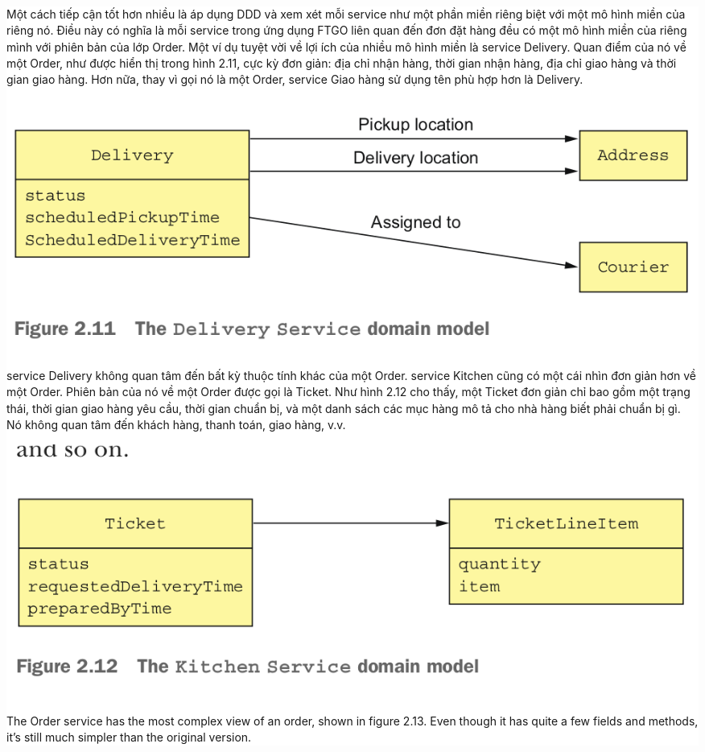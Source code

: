 Một cách tiếp cận tốt hơn nhiều là áp dụng DDD và xem xét mỗi service như một phần miền riêng biệt với một mô hình miền của riêng nó. Điều này có nghĩa là mỗi service trong ứng dụng FTGO liên quan đến đơn đặt hàng đều có một mô hình miền của riêng mình với phiên bản của lớp Order. Một ví dụ tuyệt vời về lợi ích của nhiều mô hình miền là service Delivery. Quan điểm của nó về một Order, như được hiển thị trong hình 2.11, cực kỳ đơn giản: địa chỉ nhận hàng, thời gian nhận hàng, địa chỉ giao hàng và thời gian giao hàng. Hơn nữa, thay vì gọi nó là một Order, service Giao hàng sử dụng tên phù hợp hơn là Delivery.

![The Delivery Service domain model](image-31.png)

service Delivery không quan tâm đến bất kỳ thuộc tính khác của một Order. service Kitchen cũng có một cái nhìn đơn giản hơn về một Order. Phiên bản của nó về một Order được gọi là Ticket. Như hình 2.12 cho thấy, một Ticket đơn giản chỉ bao gồm một trạng thái, thời gian giao hàng yêu cầu, thời gian chuẩn bị, và một danh sách các mục hàng mô tả cho nhà hàng biết phải chuẩn bị gì. Nó không quan tâm đến khách hàng, thanh toán, giao hàng, v.v.

![The Kitchen Service domain model](image-32.png)

The Order service has the most complex view of an order, shown in figure 2.13. Even though it has quite a few fields and methods, it’s still much simpler than the original version.
